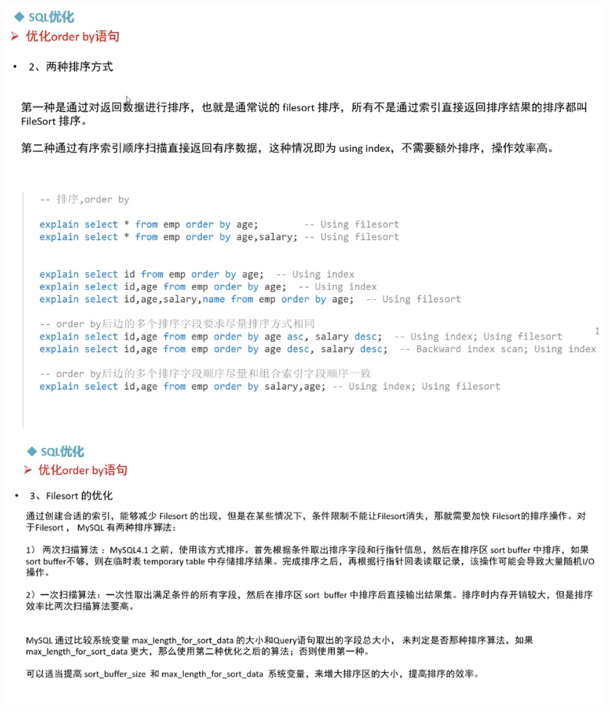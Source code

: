
![](./imgs/0-order-by优化-2.png)

>![](./imgs/0-order-by优化-3.png) 
>
>![]()

![](./imgs/0-order-by优化-4.png)
